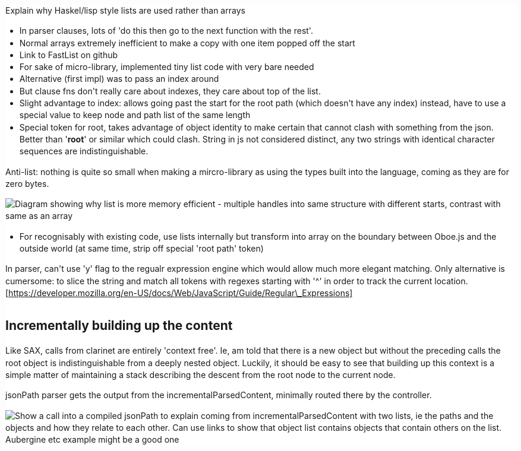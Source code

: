 Explain why Haskel/lisp style lists are used rather than arrays

-   In parser clauses, lots of 'do this then go to the next function
    with the rest'.
-   Normal arrays extremely inefficient to make a copy with one item
    popped off the start
-   Link to FastList on github
-   For sake of micro-library, implemented tiny list code with very bare
    needed
-   Alternative (first impl) was to pass an index around
-   But clause fns don't really care about indexes, they care about top
    of the list.
-   Slight advantage to index: allows going past the start for the root
    path (which doesn't have any index) instead, have to use a special
    value to keep node and path list of the same length
-   Special token for root, takes advantage of object identity to make
    certain that cannot clash with something from the json. Better than
    '**root**' or similar which could clash. String in js not considered
    distinct, any two strings with identical character sequences are
    indistinguishable.

Anti-list: nothing is quite so small when making a mircro-library as
using the types built into the language, coming as they are for zero
bytes.

![Diagram showing why list is more memory efficient - multiple handles
into same structure with different starts, contrast with same as an
array](images/placeholder)

-   For recognisably with existing code, use lists internally but
    transform into array on the boundary between Oboe.js and the outside
    world (at same time, strip off special 'root path' token)

In parser, can't use 'y' flag to the regualr expression engine which
would allow much more elegant matching. Only alternative is cumersome:
to slice the string and match all tokens with regexes starting with '\^'
in order to track the current location.
[https://developer.mozilla.org/en-US/docs/Web/JavaScript/Guide/Regular\_Expressions]

Incrementally building up the content
-------------------------------------

Like SAX, calls from clarinet are entirely 'context free'. Ie, am told
that there is a new object but without the preceding calls the root
object is indistinguishable from a deeply nested object. Luckily, it
should be easy to see that building up this context is a simple matter
of maintaining a stack describing the descent from the root node to the
current node.

jsonPath parser gets the output from the incrementalParsedContent,
minimally routed there by the controller.

![Show a call into a compiled jsonPath to explain coming from
incrementalParsedContent with two lists, ie the paths and the objects
and how they relate to each other. Can use links to show that object
list contains objects that contain others on the list. Aubergine etc
example might be a good one](images/placeholder)
